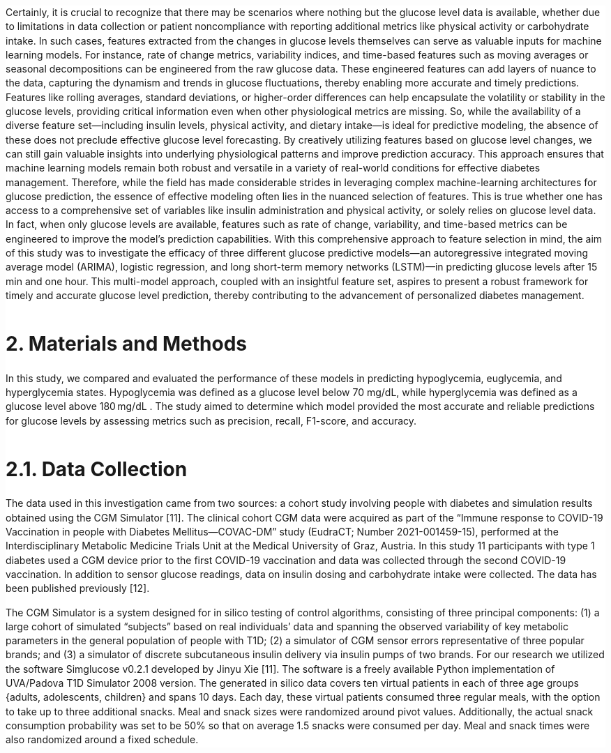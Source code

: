 Certainly, it is crucial to recognize that there may be scenarios where nothing but the glucose level data is available, whether due to limitations in data collection or patient noncompliance with reporting additional metrics like physical activity or carbohydrate intake. In such cases, features extracted from the changes in glucose levels themselves can serve as valuable inputs for machine learning models. For instance, rate of change metrics, variability indices, and time-based features such as moving averages or seasonal decompositions can be engineered from the raw glucose data. These engineered features can add layers of nuance to the data, capturing the dynamism and trends in glucose fluctuations, thereby enabling more accurate and timely predictions. Features like rolling averages, standard deviations, or higher-order differences can help encapsulate the volatility or stability in the glucose levels, providing critical information even when other physiological metrics are missing. So, while the availability of a diverse feature set—including insulin levels, physical activity, and dietary intake—is ideal for predictive modeling, the absence of these does not preclude effective glucose level forecasting. By creatively utilizing features based on glucose level changes, we can still gain valuable insights into underlying physiological patterns and improve prediction accuracy. This approach ensures that machine learning models remain both robust and versatile in a variety of real-world conditions for effective diabetes management. Therefore, while the field has made considerable strides in leveraging complex machine-learning architectures for glucose prediction, the essence of effective modeling often lies in the nuanced selection of features. This is true whether one has access to a comprehensive set of variables like insulin administration and physical activity, or solely relies on glucose level data. In fact, when only glucose levels are available, features such as rate of change, variability, and time-based metrics can be engineered to improve the model’s prediction capabilities. With this comprehensive approach to feature selection in mind, the aim of this study was to investigate the efficacy of three different glucose predictive models—an autoregressive integrated moving average model (ARIMA), logistic regression, and long short-term memory networks (LSTM)—in predicting glucose levels after $15\,\mathrm{{min}}$ and one hour. This multi-model approach, coupled with an insightful feature set, aspires to present a robust framework for timely and accurate glucose level prediction, thereby contributing to the advancement of personalized diabetes management.  

# 2. Materials and Methods  

In this study, we compared and evaluated the performance of these models in predicting hypoglycemia, euglycemia, and hyperglycemia states. Hypoglycemia was defined as a glucose level below $70\mathrm{\:mg/dL},$ while hyperglycemia was defined as a glucose level above $180\mathrm{\,mg/dL}$ . The study aimed to determine which model provided the most accurate and reliable predictions for glucose levels by assessing metrics such as precision, recall, F1-score, and accuracy.  

# 2.1. Data Collection  

The data used in this investigation came from two sources: a cohort study involving people with diabetes and simulation results obtained using the CGM Simulator [11]. The clinical cohort CGM data were acquired as part of the “Immune response to COVID-19 Vaccination in people with Diabetes Mellitus—COVAC-DM” study (EudraCT; Number 2021-001459-15), performed at the Interdisciplinary Metabolic Medicine Trials Unit at the Medical University of Graz, Austria. In this study 11 participants with type 1 diabetes used a CGM device prior to the first COVID-19 vaccination and data was collected through the second COVID-19 vaccination. In addition to sensor glucose readings, data on insulin dosing and carbohydrate intake were collected. The data has been published previously [12].  

The CGM Simulator is a system designed for in silico testing of control algorithms, consisting of three principal components: (1) a large cohort of simulated “subjects” based on real individuals’ data and spanning the observed variability of key metabolic parameters in the general population of people with T1D; (2) a simulator of CGM sensor errors representative of three popular brands; and (3) a simulator of discrete subcutaneous insulin delivery via insulin pumps of two brands. For our research we utilized the software Simglucose v0.2.1 developed by Jinyu Xie [11]. The software is a freely available Python implementation of UVA/Padova T1D Simulator 2008 version. The generated in silico data covers ten virtual patients in each of three age groups {adults, adolescents, children} and spans 10 days. Each day, these virtual patients consumed three regular meals, with the option to take up to three additional snacks. Meal and snack sizes were randomized around pivot values. Additionally, the actual snack consumption probability was set to be $50\%$ so that on average 1.5 snacks were consumed per day. Meal and snack times were also randomized around a fixed schedule.  
